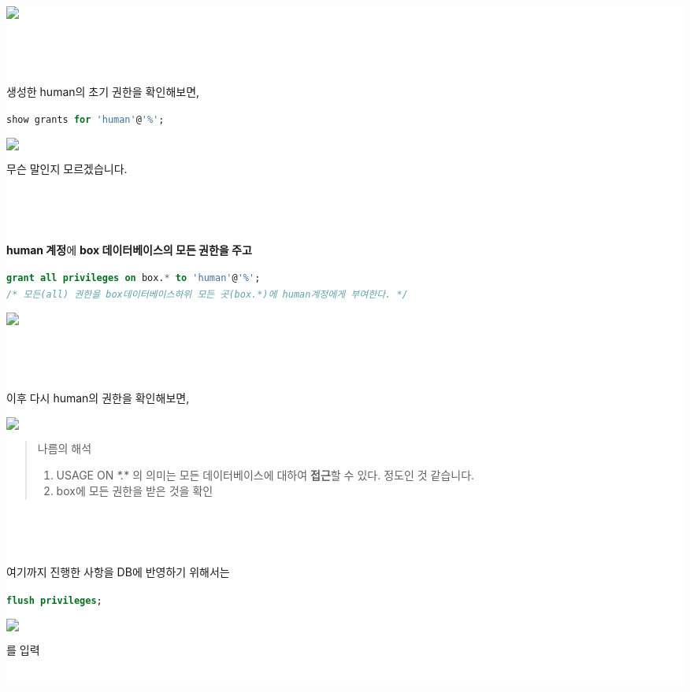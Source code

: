 <image src="/images/understand_of_MariaDB.assets\image-20221111105845749.png" width="1000px" style="display: block;">

​	

​	

생성한 human의 초기 권한을 확인해보면,

```sql
show grants for 'human'@'%';
```

<image src="/images/understand_of_MariaDB.assets\image-20221111111534592.png" width="1000px" style="display: block;">

무슨 말인지 모르겠습니다. 

​	

​	

**human 계정**에 **box 데이터베이스의 모든 권한을 주고**

```sql
grant all privileges on box.* to 'human'@'%';
/* 모든(all) 권한을 box데이터베이스하위 모든 곳(box.*)에 human계정에게 부여한다. */
```

<image src="/images/understand_of_MariaDB.assets\image-20221111111937918.png" width="1000px" style="display: block;">

​		

​	

이후 다시 human의 권한을 확인해보면,

<image src="/images/understand_of_MariaDB.assets\image-20221111112237534.png" width="1000px" style="display: block;">

> 나름의 해석
>
> 1. USAGE ON _*._* 의 의미는 모든 데이터베이스에 대하여 <b>접근</b>할 수 있다. 정도인 것 같습니다. 
> 2. box에 모든 권한을 받은 것을 확인

​	

​	

여기까지 진행한 사항을 DB에 반영하기 위해서는 

```sql
flush privileges;
```

<image src="/images/understand_of_MariaDB.assets\image-20221111122650811.png" width="1000px" style="display: block;">

를 입력

​	
